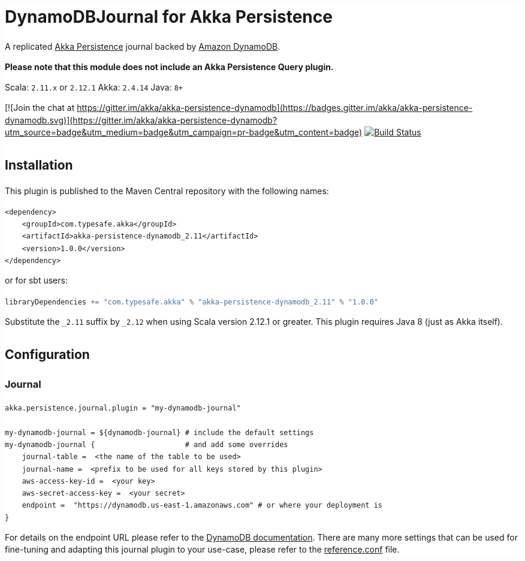 DynamoDBJournal for Akka Persistence
====================================

A replicated [Akka Persistence](http://doc.akka.io/docs/akka/2.4.0/scala/persistence.html) journal backed by
[Amazon DynamoDB](http://aws.amazon.com/dynamodb/).

**Please note that this module does not include an Akka Persistence Query plugin.**

Scala: `2.11.x` or `2.12.1`  Akka: `2.4.14`  Java: `8+`

[![Join the chat at https://gitter.im/akka/akka-persistence-dynamodb](https://badges.gitter.im/akka/akka-persistence-dynamodb.svg)](https://gitter.im/akka/akka-persistence-dynamodb?utm_source=badge&utm_medium=badge&utm_campaign=pr-badge&utm_content=badge)
[![Build Status](https://travis-ci.org/akka/akka-persistence-dynamodb.svg?branch=master)](https://travis-ci.org/akka/akka-persistence-dynamodb)

Installation
------------

This plugin is published to the Maven Central repository with the following names:

~~~
<dependency>
    <groupId>com.typesafe.akka</groupId>
    <artifactId>akka-persistence-dynamodb_2.11</artifactId>
    <version>1.0.0</version>
</dependency>
~~~

or for sbt users:

```sbt
libraryDependencies += "com.typesafe.akka" % "akka-persistence-dynamodb_2.11" % "1.0.0"
```

Substitute the `_2.11` suffix by `_2.12` when using Scala version 2.12.1 or greater. This plugin requires Java 8 (just as Akka itself).

Configuration
-------------

### Journal
~~~
akka.persistence.journal.plugin = "my-dynamodb-journal"

my-dynamodb-journal = ${dynamodb-journal} # include the default settings
my-dynamodb-journal {                     # and add some overrides
    journal-table =  <the name of the table to be used>
    journal-name =  <prefix to be used for all keys stored by this plugin>
    aws-access-key-id =  <your key>
    aws-secret-access-key =  <your secret>
    endpoint =  "https://dynamodb.us-east-1.amazonaws.com" # or where your deployment is
}
~~~

For details on the endpoint URL please refer to the [DynamoDB documentation](http://docs.aws.amazon.com/general/latest/gr/rande.html#ddb_region). There are many more settings that can be used for fine-tuning and adapting this journal plugin to your use-case, please refer to the [reference.conf](https://github.com/akka/akka-persistence-dynamodb/blob/master/src/main/resources/reference.conf) file.
